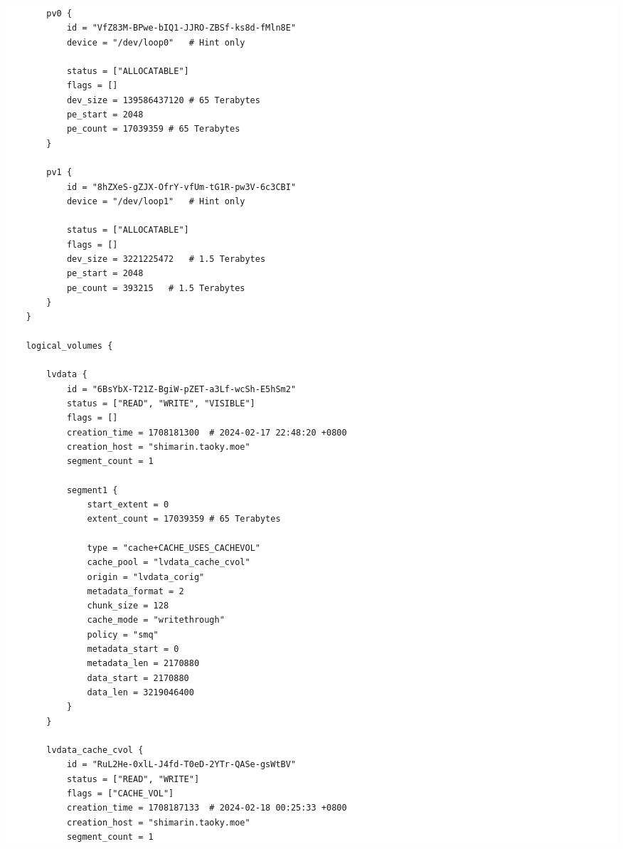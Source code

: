             pv0 {
                id = "VfZ83M-BPwe-bIQ1-JJRO-ZBSf-ks8d-fMln8E"
                device = "/dev/loop0"	# Hint only

                status = ["ALLOCATABLE"]
                flags = []
                dev_size = 139586437120	# 65 Terabytes
                pe_start = 2048
                pe_count = 17039359	# 65 Terabytes
            }

            pv1 {
                id = "8hZXeS-gZJX-OfrY-vfUm-tG1R-pw3V-6c3CBI"
                device = "/dev/loop1"	# Hint only

                status = ["ALLOCATABLE"]
                flags = []
                dev_size = 3221225472	# 1.5 Terabytes
                pe_start = 2048
                pe_count = 393215	# 1.5 Terabytes
            }
        }

        logical_volumes {

            lvdata {
                id = "6BsYbX-T21Z-BgiW-pZET-a3Lf-wcSh-E5hSm2"
                status = ["READ", "WRITE", "VISIBLE"]
                flags = []
                creation_time = 1708181300	# 2024-02-17 22:48:20 +0800
                creation_host = "shimarin.taoky.moe"
                segment_count = 1

                segment1 {
                    start_extent = 0
                    extent_count = 17039359	# 65 Terabytes

                    type = "cache+CACHE_USES_CACHEVOL"
                    cache_pool = "lvdata_cache_cvol"
                    origin = "lvdata_corig"
                    metadata_format = 2
                    chunk_size = 128
                    cache_mode = "writethrough"
                    policy = "smq"
                    metadata_start = 0
                    metadata_len = 2170880
                    data_start = 2170880
                    data_len = 3219046400
                }
            }

            lvdata_cache_cvol {
                id = "RuL2He-0xlL-J4fd-T0eD-2YTr-QASe-gsWtBV"
                status = ["READ", "WRITE"]
                flags = ["CACHE_VOL"]
                creation_time = 1708187133	# 2024-02-18 00:25:33 +0800
                creation_host = "shimarin.taoky.moe"
                segment_count = 1


[^rhel-version]: 推荐查看最新版本的 RHEL 手册进行阅读，因为新版本可能包含一些新特性，并且 Debian 的版本更新比 RHEL 更快。本链接指向目前最新的 RHEL 9 的 LVM 手册。
[^time]: Retrieved on 2024-02-18.
[^bcachefs-principles]: "Buckets containing only cached data are discarded as needed by the allocator in LRU order" ([bcachefs: Principles of Operation](https://bcachefs.org/bcachefs-principles-of-operation.pdf) 2.2.4)
[^t-p-t-bug]: Cache 的完整性检查工具 `cache_check` 位于 [thin-provisioning-tools](https://github.com/jthornber/thin-provisioning-tools) 中。其 1.0 版本使用 Rust 重写后[存在一个 bug](https://github.com/jthornber/thin-provisioning-tools/issues/294)，会导致即使检查失败，LVM 也会继续尝试挂载。该问题在 1.0.12 被修复。